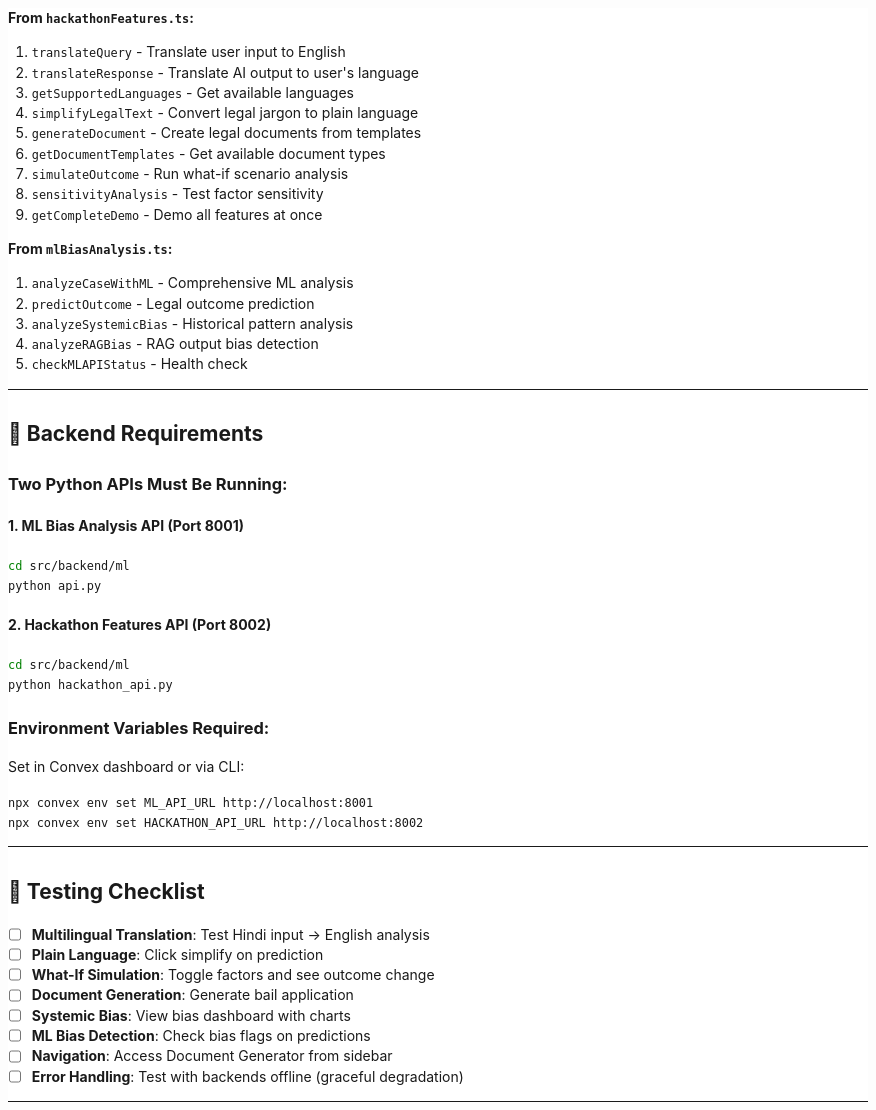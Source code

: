 **From `hackathonFeatures.ts`:**
1. `translateQuery` - Translate user input to English
2. `translateResponse` - Translate AI output to user's language
3. `getSupportedLanguages` - Get available languages
4. `simplifyLegalText` - Convert legal jargon to plain language
5. `generateDocument` - Create legal documents from templates
6. `getDocumentTemplates` - Get available document types
7. `simulateOutcome` - Run what-if scenario analysis
8. `sensitivityAnalysis` - Test factor sensitivity
9. `getCompleteDemo` - Demo all features at once

**From `mlBiasAnalysis.ts`:**
1. `analyzeCaseWithML` - Comprehensive ML analysis
2. `predictOutcome` - Legal outcome prediction
3. `analyzeSystemicBias` - Historical pattern analysis
4. `analyzeRAGBias` - RAG output bias detection
5. `checkMLAPIStatus` - Health check

---

## 🔌 Backend Requirements

### Two Python APIs Must Be Running:

#### 1. ML Bias Analysis API (Port 8001)
```bash
cd src/backend/ml
python api.py
```

#### 2. Hackathon Features API (Port 8002)
```bash
cd src/backend/ml
python hackathon_api.py
```

### Environment Variables Required:

Set in Convex dashboard or via CLI:
```bash
npx convex env set ML_API_URL http://localhost:8001
npx convex env set HACKATHON_API_URL http://localhost:8002
```

---

## 🧪 Testing Checklist

- [ ] **Multilingual Translation**: Test Hindi input → English analysis
- [ ] **Plain Language**: Click simplify on prediction
- [ ] **What-If Simulation**: Toggle factors and see outcome change
- [ ] **Document Generation**: Generate bail application
- [ ] **Systemic Bias**: View bias dashboard with charts
- [ ] **ML Bias Detection**: Check bias flags on predictions
- [ ] **Navigation**: Access Document Generator from sidebar
- [ ] **Error Handling**: Test with backends offline (graceful degradation)

---